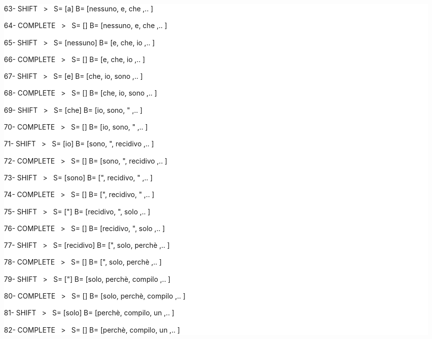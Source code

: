63- SHIFT&nbsp;&nbsp;&nbsp;>&nbsp;&nbsp;&nbsp;S= [a]   B= [nessuno, e, che ,.. ]



64- COMPLETE&nbsp;&nbsp;&nbsp;>&nbsp;&nbsp;&nbsp;S= []   B= [nessuno, e, che ,.. ]



65- SHIFT&nbsp;&nbsp;&nbsp;>&nbsp;&nbsp;&nbsp;S= [nessuno]   B= [e, che, io ,.. ]



66- COMPLETE&nbsp;&nbsp;&nbsp;>&nbsp;&nbsp;&nbsp;S= []   B= [e, che, io ,.. ]



67- SHIFT&nbsp;&nbsp;&nbsp;>&nbsp;&nbsp;&nbsp;S= [e]   B= [che, io, sono ,.. ]



68- COMPLETE&nbsp;&nbsp;&nbsp;>&nbsp;&nbsp;&nbsp;S= []   B= [che, io, sono ,.. ]



69- SHIFT&nbsp;&nbsp;&nbsp;>&nbsp;&nbsp;&nbsp;S= [che]   B= [io, sono, " ,.. ]



70- COMPLETE&nbsp;&nbsp;&nbsp;>&nbsp;&nbsp;&nbsp;S= []   B= [io, sono, " ,.. ]



71- SHIFT&nbsp;&nbsp;&nbsp;>&nbsp;&nbsp;&nbsp;S= [io]   B= [sono, ", recidivo ,.. ]



72- COMPLETE&nbsp;&nbsp;&nbsp;>&nbsp;&nbsp;&nbsp;S= []   B= [sono, ", recidivo ,.. ]



73- SHIFT&nbsp;&nbsp;&nbsp;>&nbsp;&nbsp;&nbsp;S= [sono]   B= [", recidivo, " ,.. ]



74- COMPLETE&nbsp;&nbsp;&nbsp;>&nbsp;&nbsp;&nbsp;S= []   B= [", recidivo, " ,.. ]



75- SHIFT&nbsp;&nbsp;&nbsp;>&nbsp;&nbsp;&nbsp;S= ["]   B= [recidivo, ", solo ,.. ]



76- COMPLETE&nbsp;&nbsp;&nbsp;>&nbsp;&nbsp;&nbsp;S= []   B= [recidivo, ", solo ,.. ]



77- SHIFT&nbsp;&nbsp;&nbsp;>&nbsp;&nbsp;&nbsp;S= [recidivo]   B= [", solo, perchè ,.. ]



78- COMPLETE&nbsp;&nbsp;&nbsp;>&nbsp;&nbsp;&nbsp;S= []   B= [", solo, perchè ,.. ]



79- SHIFT&nbsp;&nbsp;&nbsp;>&nbsp;&nbsp;&nbsp;S= ["]   B= [solo, perchè, compilo ,.. ]



80- COMPLETE&nbsp;&nbsp;&nbsp;>&nbsp;&nbsp;&nbsp;S= []   B= [solo, perchè, compilo ,.. ]



81- SHIFT&nbsp;&nbsp;&nbsp;>&nbsp;&nbsp;&nbsp;S= [solo]   B= [perchè, compilo, un ,.. ]



82- COMPLETE&nbsp;&nbsp;&nbsp;>&nbsp;&nbsp;&nbsp;S= []   B= [perchè, compilo, un ,.. ]
